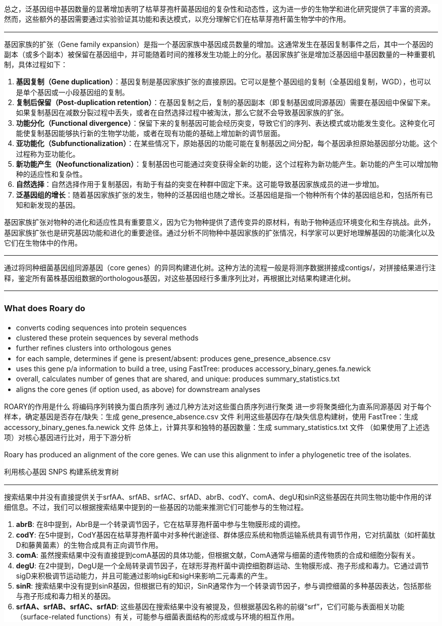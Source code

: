总之，泛基因组中基因数量的显著增加表明了枯草芽孢杆菌基因组的复杂性和动态性，这为进一步的生物学和进化研究提供了丰富的资源。然而，这些额外的基因需要通过实验验证其功能和表达模式，以充分理解它们在枯草芽孢杆菌生物学中的作用。

---

基因家族的扩张（Gene family expansion）是指一个基因家族中基因成员数量的增加。这通常发生在基因复制事件之后，其中一个基因的副本（或多个副本）被保留在基因组中，并可能随着时间的推移发生功能上的分化。基因家族扩张是增加泛基因组中基因数量的一种重要机制，具体过程如下：

1. **基因复制（Gene duplication）**：基因复制是基因家族扩张的直接原因。它可以是整个基因组的复制（全基因组复制，WGD），也可以是单个基因或一小段基因组的复制。
2. **复制后保留（Post-duplication retention）**：在基因复制之后，复制的基因副本（即复制基因或同源基因）需要在基因组中保留下来。如果复制基因在减数分裂过程中丢失，或者在自然选择过程中被淘汰，那么它就不会导致基因家族的扩张。
3. **功能分化（Functional divergence）**：保留下来的复制基因可能会经历突变，导致它们的序列、表达模式或功能发生变化。这种变化可能使复制基因能够执行新的生物学功能，或者在现有功能的基础上增加新的调节层面。
4. **亚功能化（Subfunctionalization）**：在某些情况下，原始基因的功能可能在复制基因之间分配，每个基因承担原始基因部分功能。这个过程称为亚功能化。
5. **新功能产生（Neofunctionalization）**：复制基因也可能通过突变获得全新的功能，这个过程称为新功能产生。新功能的产生可以增加物种的适应性和复杂性。
6. **自然选择**：自然选择作用于复制基因，有助于有益的突变在种群中固定下来。这可能导致基因家族成员的进一步增加。
7. **泛基因组的增长**：随着基因家族扩张的发生，物种的泛基因组也随之增长。泛基因组是指一个物种所有个体的基因组总和，包括所有已知和新发现的基因。

基因家族扩张对物种的进化和适应性具有重要意义，因为它为物种提供了遗传变异的原材料，有助于物种适应环境变化和生存挑战。此外，基因家族扩张也是研究基因功能和进化的重要途径。通过分析不同物种中基因家族的扩张情况，科学家可以更好地理解基因的功能演化以及它们在生物体中的作用。

---

通过将同种细菌基因组同源基因（core genes）的异同构建进化树。这种方法的流程一般是将测序数据拼接成contigs/，对拼接结果进行注释，鉴定所有菌株基因组数据的orthologous基因，对这些基因经行多重序列比对，再根据比对结果构建进化树。

---

### What does Roary do

- converts coding sequences into protein sequences
- clustered these protein sequences by several methods
- further refines clusters into orthologous genes
- for each sample, determines if gene is present/absent: produces gene_presence_absence.csv
- uses this gene p/a information to build a tree, using FastTree: produces accessory_binary_genes.fa.newick
- overall, calculates number of genes that are shared, and unique: produces summary_statistics.txt
- aligns the core genes (if option used, as above) for downstream analyses

ROARY的作用是什么 将编码序列转换为蛋白质序列 通过几种方法对这些蛋白质序列进行聚类 进一步将聚类细化为直系同源基因 对于每个样本，确定基因是否存在/缺失：生成 gene_presence_absence.csv 文件 利用这些基因存在/缺失信息构建树，使用 FastTree：生成 accessory_binary_genes.fa.newick 文件 总体上，计算共享和独特的基因数量：生成 summary_statistics.txt 文件 （如果使用了上述选项）对核心基因进行比对，用于下游分析

Roary has produced an alignment of the core genes. We can use this alignment to infer a phylogenetic tree of the isolates.

利用核心基因 SNPS 构建系统发育树

---

搜索结果中并没有直接提供关于srfAA、srfAB、srfAC、srfAD、abrB、codY、comA、degU和sinR这些基因在共同生物功能中作用的详细信息。不过，我们可以根据搜索结果中提到的一些基因的功能来推测它们可能参与的生物过程。

1. **abrB**: 在8中提到，AbrB是一个转录调节因子，它在枯草芽孢杆菌中参与生物膜形成的调控。
2. **codY**: 在5中提到，CodY基因在枯草芽孢杆菌中对多种代谢途径、群体感应系统和物质运输系统具有调节作用，它对抗菌肽（如杆菌肽D和藤黄菌素）的生物合成具有正向调节作用。
3. **comA**: 虽然搜索结果中没有直接提到comA基因的具体功能，但根据文献，ComA通常与细菌的遗传物质的合成和细胞分裂有关。
4. **degU**: 在2中提到，DegU是一个全局转录调节因子，在球形芽孢杆菌中调控细胞群运动、生物膜形成、孢子形成和毒力。它通过调节sigD来积极调节运动能力，并且可能通过影响sigE和sigH来影响二元毒素的产生。
5. **sinR**: 搜索结果中没有提到sinR基因，但根据已有的知识，SinR通常作为一个转录调节因子，参与调控细菌的多种基因表达，包括那些与孢子形成和毒力相关的基因。
6. **srfAA、srfAB、srfAC、srfAD**: 这些基因在搜索结果中没有被提及，但根据基因名称的前缀“srf”，它们可能与表面相关功能（surface-related functions）有关，可能参与细菌表面结构的形成或与环境的相互作用。
